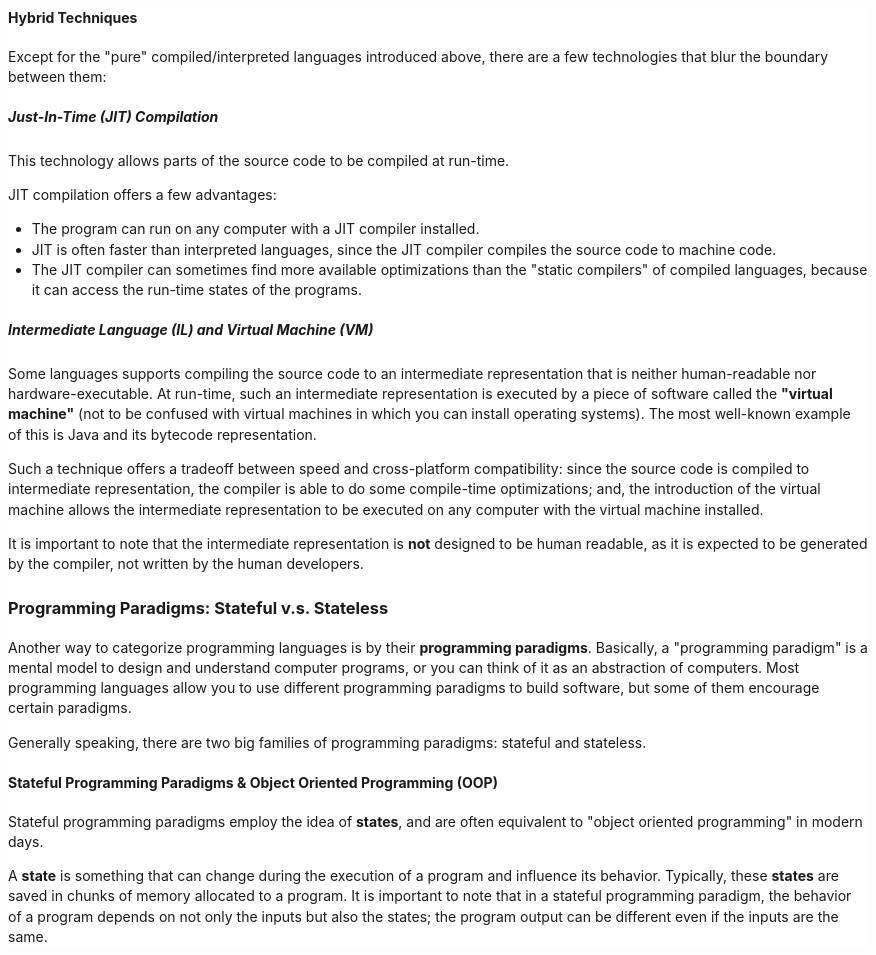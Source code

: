 #### Hybrid Techniques

Except for the "pure" compiled/interpreted languages introduced above,
there are a few technologies that blur the boundary between them:

##### Just-In-Time (JIT) Compilation

This technology allows parts of the source code to be compiled at run-time.

JIT compilation offers a few advantages:

- The program can run on any computer with a JIT compiler installed.
- JIT is often faster than interpreted languages, since the JIT compiler compiles the source code to machine code.
- The JIT compiler can sometimes find more available optimizations than the "static compilers" of compiled languages,
because it can access the run-time states of the programs.

##### Intermediate Language (IL) and Virtual Machine (VM)

Some languages supports compiling the source code to an intermediate representation
that is neither human-readable nor hardware-executable.
At run-time, such an intermediate representation is executed by a piece of software called the **"virtual machine"**
(not to be confused with virtual machines in which you can install operating systems).
The most well-known example of this is Java and its bytecode representation.

Such a technique offers a tradeoff between speed and cross-platform compatibility:
since the source code is compiled to intermediate representation,
the compiler is able to do some compile-time optimizations;
and, the introduction of the virtual machine allows the intermediate representation
to be executed on any computer with the virtual machine installed.

It is important to note that the intermediate representation is **not** designed to be human readable,
as it is expected to be generated by the compiler, not written by the human developers.

### Programming Paradigms: Stateful v.s. Stateless

Another way to categorize programming languages is by their **programming paradigms**.
Basically, a "programming paradigm" is a mental model to design and understand computer programs,
or you can think of it as an abstraction of computers.
Most programming languages allow you to use different programming paradigms to build software,
but some of them encourage certain paradigms.

Generally speaking, there are two big families of programming paradigms: stateful and stateless.

#### Stateful Programming Paradigms & Object Oriented Programming (OOP)

Stateful programming paradigms employ the idea of **states**,
and are often equivalent to "object oriented programming" in modern days.

A **state** is something that can change during the execution of a program and influence its behavior.
Typically, these **states** are saved in chunks of memory allocated to a program.
It is important to note that in a stateful programming paradigm,
the behavior of a program depends on not only the inputs but also the states;
the program output can be different even if the inputs are the same.
